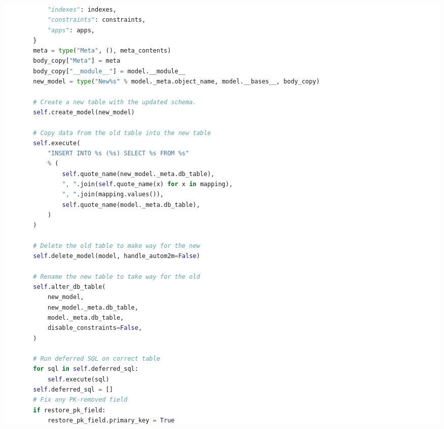 ```python
            "indexes": indexes,
            "constraints": constraints,
            "apps": apps,
        }
        meta = type("Meta", (), meta_contents)
        body_copy["Meta"] = meta
        body_copy["__module__"] = model.__module__
        new_model = type("New%s" % model._meta.object_name, model.__bases__, body_copy)

        # Create a new table with the updated schema.
        self.create_model(new_model)

        # Copy data from the old table into the new table
        self.execute(
            "INSERT INTO %s (%s) SELECT %s FROM %s"
            % (
                self.quote_name(new_model._meta.db_table),
                ", ".join(self.quote_name(x) for x in mapping),
                ", ".join(mapping.values()),
                self.quote_name(model._meta.db_table),
            )
        )

        # Delete the old table to make way for the new
        self.delete_model(model, handle_autom2m=False)

        # Rename the new table to take way for the old
        self.alter_db_table(
            new_model,
            new_model._meta.db_table,
            model._meta.db_table,
            disable_constraints=False,
        )

        # Run deferred SQL on correct table
        for sql in self.deferred_sql:
            self.execute(sql)
        self.deferred_sql = []
        # Fix any PK-removed field
        if restore_pk_field:
            restore_pk_field.primary_key = True
```
